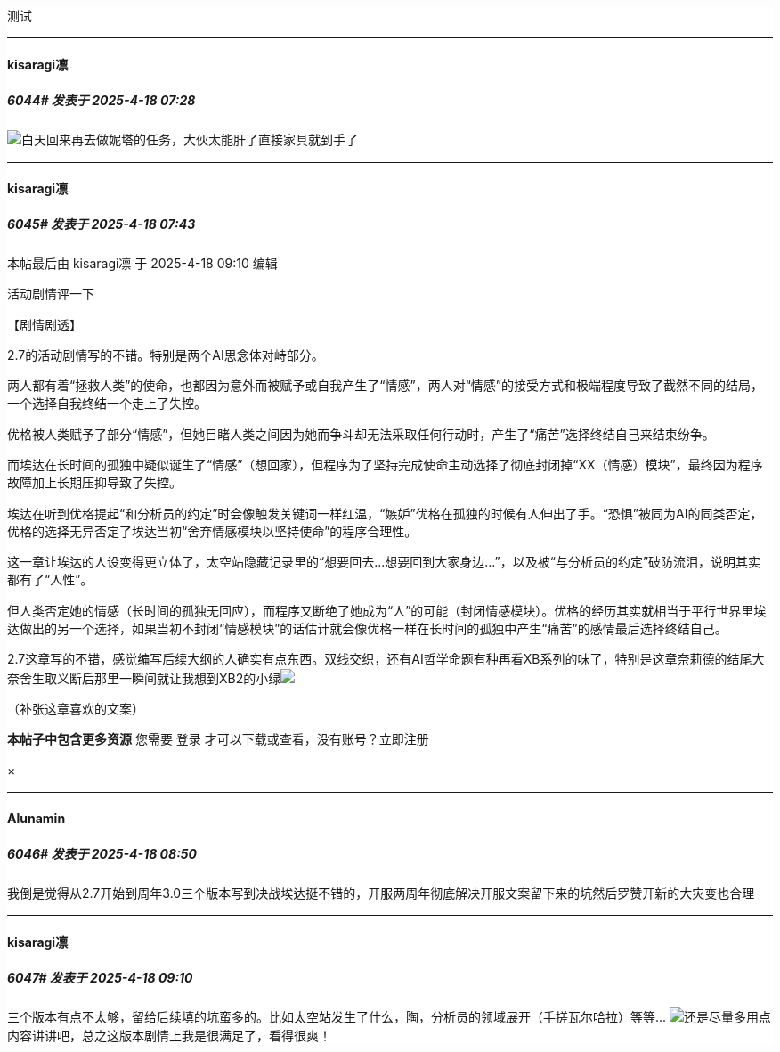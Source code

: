 测试

*****

####  kisaragi凛  
##### 6044#       发表于 2025-4-18 07:28

<img src="https://static.stage1st.com/image/smiley/face2017/067.png" referrerpolicy="no-referrer">白天回来再去做妮塔的任务，大伙太能肝了直接家具就到手了

*****

####  kisaragi凛  
##### 6045#       发表于 2025-4-18 07:43

 本帖最后由 kisaragi凛 于 2025-4-18 09:10 编辑 

活动剧情评一下

【剧情剧透】

2.7的活动剧情写的不错。特别是两个AI思念体对峙部分。

两人都有着“拯救人类”的使命，也都因为意外而被赋予或自我产生了“情感”，两人对“情感”的接受方式和极端程度导致了截然不同的结局，一个选择自我终结一个走上了失控。

优格被人类赋予了部分“情感”，但她目睹人类之间因为她而争斗却无法采取任何行动时，产生了“痛苦”选择终结自己来结束纷争。

而埃达在长时间的孤独中疑似诞生了“情感”（想回家），但程序为了坚持完成使命主动选择了彻底封闭掉“XX（情感）模块”，最终因为程序故障加上长期压抑导致了失控。

埃达在听到优格提起“和分析员的约定”时会像触发关键词一样红温，“嫉妒”优格在孤独的时候有人伸出了手。“恐惧”被同为AI的同类否定，优格的选择无异否定了埃达当初“舍弃情感模块以坚持使命”的程序合理性。

这一章让埃达的人设变得更立体了，太空站隐藏记录里的“想要回去...想要回到大家身边...”，以及被“与分析员的约定”破防流泪，说明其实都有了“人性”。

但人类否定她的情感（长时间的孤独无回应），而程序又断绝了她成为“人”的可能（封闭情感模块）。优格的经历其实就相当于平行世界里埃达做出的另一个选择，如果当初不封闭“情感模块”的话估计就会像优格一样在长时间的孤独中产生“痛苦”的感情最后选择终结自己。

2.7这章写的不错，感觉编写后续大纲的人确实有点东西。双线交织，还有AI哲学命题有种再看XB系列的味了，特别是这章奈莉德的结尾大奈舍生取义断后那里一瞬间就让我想到XB2的小绿<img src="https://static.stage1st.com/image/smiley/carton2017/249.png" referrerpolicy="no-referrer">

（补张这章喜欢的文案）

<strong>本帖子中包含更多资源</strong>
您需要 登录 才可以下载或查看，没有账号？立即注册 

×

*****

####  Alunamin  
##### 6046#       发表于 2025-4-18 08:50

我倒是觉得从2.7开始到周年3.0三个版本写到决战埃达挺不错的，开服两周年彻底解决开服文案留下来的坑然后罗赞开新的大灾变也合理

*****

####  kisaragi凛  
##### 6047#       发表于 2025-4-18 09:10

三个版本有点不太够，留给后续填的坑蛮多的。比如太空站发生了什么，陶，分析员的领域展开（手搓瓦尔哈拉）等等...
<img src="https://static.stage1st.com/image/smiley/face2017/067.png" referrerpolicy="no-referrer">还是尽量多用点内容讲讲吧，总之这版本剧情上我是很满足了，看得很爽！
